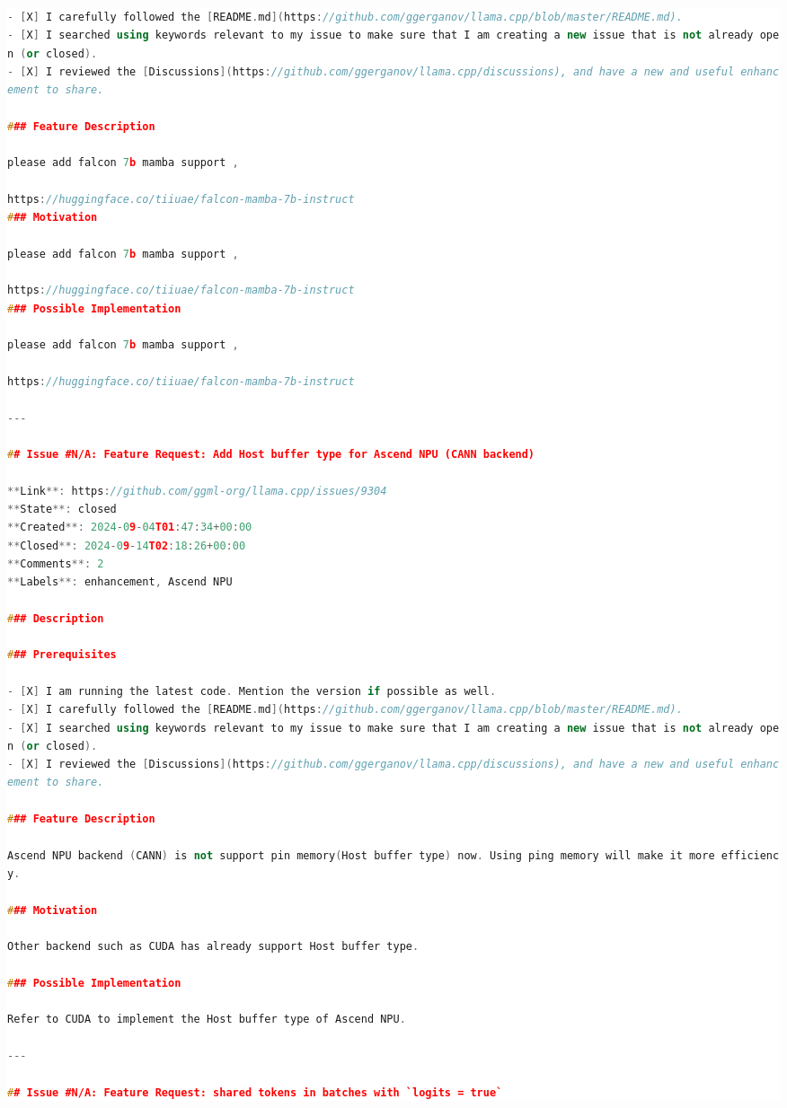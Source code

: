 ```cpp
- [X] I carefully followed the [README.md](https://github.com/ggerganov/llama.cpp/blob/master/README.md).
- [X] I searched using keywords relevant to my issue to make sure that I am creating a new issue that is not already open (or closed).
- [X] I reviewed the [Discussions](https://github.com/ggerganov/llama.cpp/discussions), and have a new and useful enhancement to share.

### Feature Description

please add falcon 7b mamba support ,

https://huggingface.co/tiiuae/falcon-mamba-7b-instruct
### Motivation

please add falcon 7b mamba support ,

https://huggingface.co/tiiuae/falcon-mamba-7b-instruct
### Possible Implementation

please add falcon 7b mamba support ,

https://huggingface.co/tiiuae/falcon-mamba-7b-instruct

---

## Issue #N/A: Feature Request: Add Host buffer type for Ascend NPU (CANN backend)

**Link**: https://github.com/ggml-org/llama.cpp/issues/9304
**State**: closed
**Created**: 2024-09-04T01:47:34+00:00
**Closed**: 2024-09-14T02:18:26+00:00
**Comments**: 2
**Labels**: enhancement, Ascend NPU

### Description

### Prerequisites

- [X] I am running the latest code. Mention the version if possible as well.
- [X] I carefully followed the [README.md](https://github.com/ggerganov/llama.cpp/blob/master/README.md).
- [X] I searched using keywords relevant to my issue to make sure that I am creating a new issue that is not already open (or closed).
- [X] I reviewed the [Discussions](https://github.com/ggerganov/llama.cpp/discussions), and have a new and useful enhancement to share.

### Feature Description

Ascend NPU backend (CANN) is not support pin memory(Host buffer type) now. Using ping memory will make it more efficiency.

### Motivation

Other backend such as CUDA has already support Host buffer type.

### Possible Implementation

Refer to CUDA to implement the Host buffer type of Ascend NPU.

---

## Issue #N/A: Feature Request: shared tokens in batches with `logits = true`

```